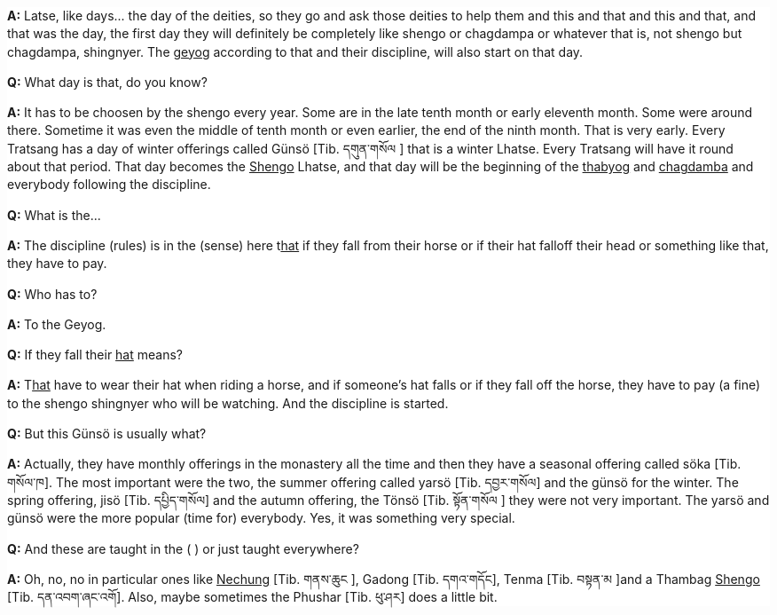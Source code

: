 **A:**  Latse, like days... the day of the deities, so they go and ask those deities to help them and this and that and this and that, and that was the day, the first day they will definitely be completely like shengo or chagdampa or whatever that is, not shengo but chagdampa, shingnyer. The <a href="#" data-tooltip="[tib. དགེ་གཡོག]** Monk assistant to the disciplinary official (gegö) in monasteries.">geyog</a> according to that and their discipline, will also start on that day.   

**Q:**  What day is that, do you know?   

**A:**  It has to be choosen by the shengo every year. Some are in the late tenth month or early eleventh month. Some were around there. Sometime it was even the middle of tenth month or even earlier, the end of the ninth month. That is very early. Every Tratsang has a day of winter offerings called Günsö [Tib. དགུན་གསོལ ] that is a winter Lhatse. Every Tratsang will have it round about that period. That day becomes the <a href="#" data-tooltip="[tib. ཞལ་ངོ]** 1. A junior officer in the traditional Tibetan Army in charge of a unit (platoon) of 25 soldiers (same as dingpön). 2. The two head disciplinary officials for all of Drepung Monastery and for the Mönlam Prayer Festival.">Shengo</a> Lhatse, and that day will be the beginning of the <a href="#" data-tooltip="[tib. ཐབ་གཡོག]** Monks or laymen who work as servants/manual laborers in kitchens (normally monastic kitchens).">thabyog</a> and <a href="#" data-tooltip="[tib. ཕྱག་དམ་པ]** The powerful assistant to the Shengo during the Mönlam Chemmo Prayer Festival.">chagdamba</a> and everybody following the discipline.   

**Q:**  What is the...   

**A:**  The discipline (rules) is in the (sense) here t<a href="#" data-tooltip="[tib. ཞྭ་མོ; ch. 戴帽]** 1. A regular hat, cap. 2. A common political slang term (label) used for people who were classified as class enemies or reactionaries. It was used politically as, &quot;They put the hat on him,&quot; or &quot;They never took his hat off.&quot;">hat</a> if they fall from their horse or if their hat falloff their head or something like that, they have to pay.  

**Q:**  Who has to?   

**A:**  To the Geyog.  

**Q:**  If they fall their <a href="#" data-tooltip="[tib. ཞྭ་མོ; ch. 戴帽]** 1. A regular hat, cap. 2. A common political slang term (label) used for people who were classified as class enemies or reactionaries. It was used politically as, &quot;They put the hat on him,&quot; or &quot;They never took his hat off.&quot;">hat</a> means?   

**A:**  T<a href="#" data-tooltip="[tib. ཞྭ་མོ; ch. 戴帽]** 1. A regular hat, cap. 2. A common political slang term (label) used for people who were classified as class enemies or reactionaries. It was used politically as, &quot;They put the hat on him,&quot; or &quot;They never took his hat off.&quot;">hat</a> have to wear their hat when riding a horse, and if someone’s hat falls or if they fall off the horse, they have to pay (a fine) to the shengo shingnyer who will be watching. And the discipline is started.   

**Q:**  But this Günsö is usually what?   

**A:**  Actually, they have monthly offerings in the monastery all the time and then they have a seasonal offering called söka [Tib. གསོལ་ཁ]. The most important were the two, the summer offering called yarsö [Tib. དབྱར་གསོལ] and the günsö for the winter. The spring offering, jisö [Tib. དཔྱིད་གསོལ] and the autumn offering, the Tönsö [Tib. སྟོན་གསོལ ] they were not very important. The yarsö and günsö were the more popular (time for) everybody. Yes, it was something very special.   

**Q:**  And these are taught in the ( ) or just taught everywhere?   

**A:**  Oh, no, no in particular ones like <a href="#" data-tooltip="[tib. གནས་ཆུང]** 1. One of the main protector deities of the Tibetan government and the Dalai Lama. 2. The monastery in which the medium of Nechung resides that is located just east of Drepung Monastery.">Nechung</a> [Tib. གནས་ཆུང ], Gadong [Tib. དགའ་གདོང], Tenma [Tib. བསྟན་མ ]and a Thambag <a href="#" data-tooltip="[tib. ཞལ་ངོ]** 1. A junior officer in the traditional Tibetan Army in charge of a unit (platoon) of 25 soldiers (same as dingpön). 2. The two head disciplinary officials for all of Drepung Monastery and for the Mönlam Prayer Festival.">Shengo</a> [Tib. དན་འབག་ཞང་འགོ]. Also, maybe sometimes the Phushar [Tib. ཕུ་ཤར] does a little bit.   
